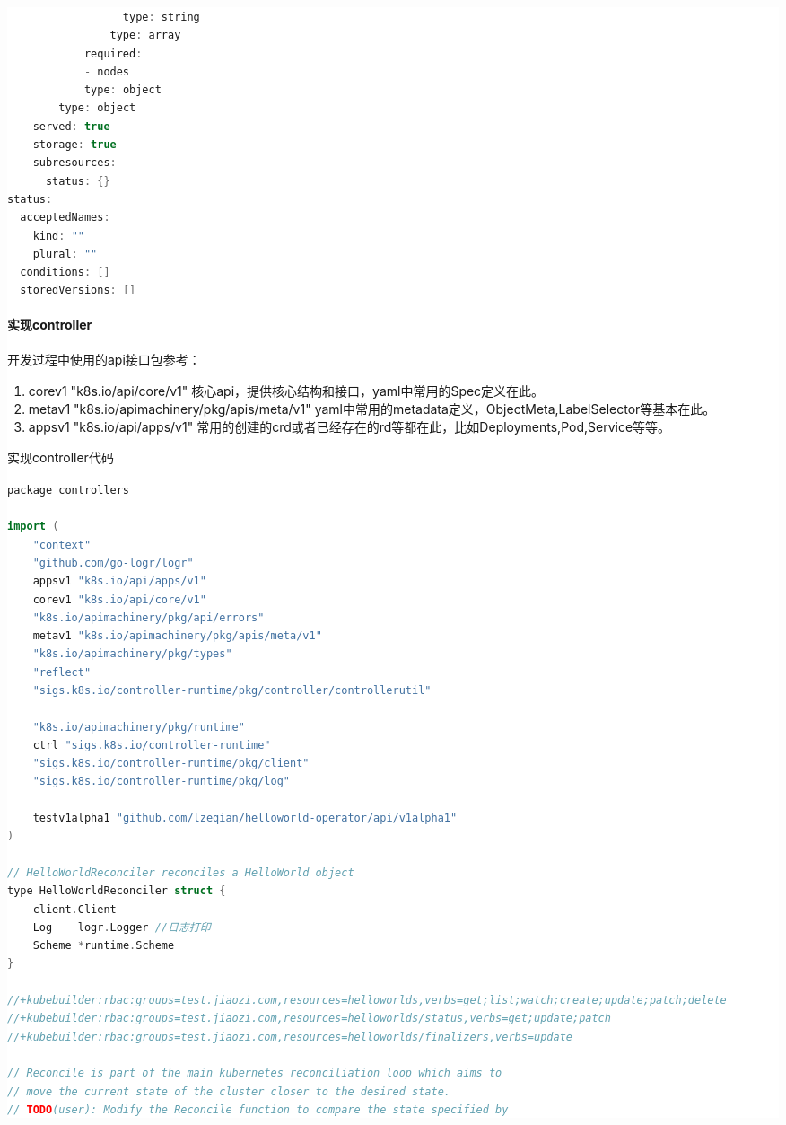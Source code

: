 ```cpp
                  type: string
                type: array
            required:
            - nodes
            type: object
        type: object
    served: true
    storage: true
    subresources:
      status: {}
status:
  acceptedNames:
    kind: ""
    plural: ""
  conditions: []
  storedVersions: []

```
#### 实现controller

开发过程中使用的api接口包参考：
1. corev1 "k8s.io/api/core/v1" 核心api，提供核心结构和接口，yaml中常用的Spec定义在此。
2. metav1 "k8s.io/apimachinery/pkg/apis/meta/v1" yaml中常用的metadata定义，ObjectMeta,LabelSelector等基本在此。
3. appsv1 "k8s.io/api/apps/v1" 常用的创建的crd或者已经存在的rd等都在此，比如Deployments,Pod,Service等等。

实现controller代码

```cpp
package controllers

import (
	"context"
	"github.com/go-logr/logr"
	appsv1 "k8s.io/api/apps/v1"
	corev1 "k8s.io/api/core/v1"
	"k8s.io/apimachinery/pkg/api/errors"
	metav1 "k8s.io/apimachinery/pkg/apis/meta/v1"
	"k8s.io/apimachinery/pkg/types"
	"reflect"
	"sigs.k8s.io/controller-runtime/pkg/controller/controllerutil"

	"k8s.io/apimachinery/pkg/runtime"
	ctrl "sigs.k8s.io/controller-runtime"
	"sigs.k8s.io/controller-runtime/pkg/client"
	"sigs.k8s.io/controller-runtime/pkg/log"

	testv1alpha1 "github.com/lzeqian/helloworld-operator/api/v1alpha1"
)

// HelloWorldReconciler reconciles a HelloWorld object
type HelloWorldReconciler struct {
	client.Client
	Log    logr.Logger //日志打印
	Scheme *runtime.Scheme
}

//+kubebuilder:rbac:groups=test.jiaozi.com,resources=helloworlds,verbs=get;list;watch;create;update;patch;delete
//+kubebuilder:rbac:groups=test.jiaozi.com,resources=helloworlds/status,verbs=get;update;patch
//+kubebuilder:rbac:groups=test.jiaozi.com,resources=helloworlds/finalizers,verbs=update

// Reconcile is part of the main kubernetes reconciliation loop which aims to
// move the current state of the cluster closer to the desired state.
// TODO(user): Modify the Reconcile function to compare the state specified by
```